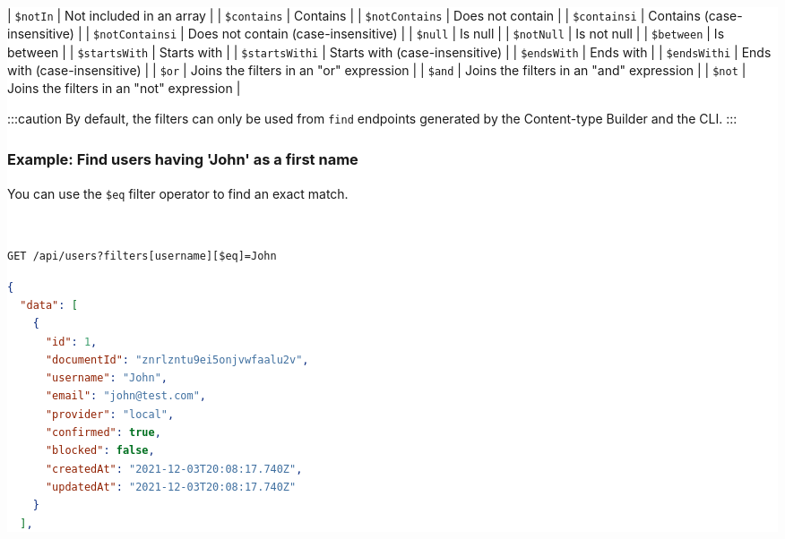 | `$notIn`        | Not included in an array                 |
| `$contains`     | Contains                                 |
| `$notContains`  | Does not contain                         |
| `$containsi`    | Contains (case-insensitive)              |
| `$notContainsi` | Does not contain (case-insensitive)      |
| `$null`         | Is null                                  |
| `$notNull`      | Is not null                              |
| `$between`      | Is between                               |
| `$startsWith`   | Starts with                              |
| `$startsWithi`  | Starts with (case-insensitive)           |
| `$endsWith`     | Ends with                                |
| `$endsWithi`    | Ends with (case-insensitive)             |
| `$or`           | Joins the filters in an "or" expression  |
| `$and`          | Joins the filters in an "and" expression |
| `$not`          | Joins the filters in an "not" expression |

:::caution
By default, the filters can only be used from `find` endpoints generated by the Content-type Builder and the CLI.
:::

<SideBySideContainer>
<SideBySideColumn>

### Example: Find users having 'John' as a first name

You can use the `$eq` filter operator to find an exact match.

</SideBySideColumn>

<SideBySideColumn>

<br />

<ApiCall>
<Request title="Find users having 'John' as first name">

`GET /api/users?filters[username][$eq]=John`

</Request>

<Response title="Example response">

```json
{
  "data": [
    {
      "id": 1,
      "documentId": "znrlzntu9ei5onjvwfaalu2v",
      "username": "John",
      "email": "john@test.com",
      "provider": "local",
      "confirmed": true,
      "blocked": false,
      "createdAt": "2021-12-03T20:08:17.740Z",
      "updatedAt": "2021-12-03T20:08:17.740Z"
    }
  ],
```